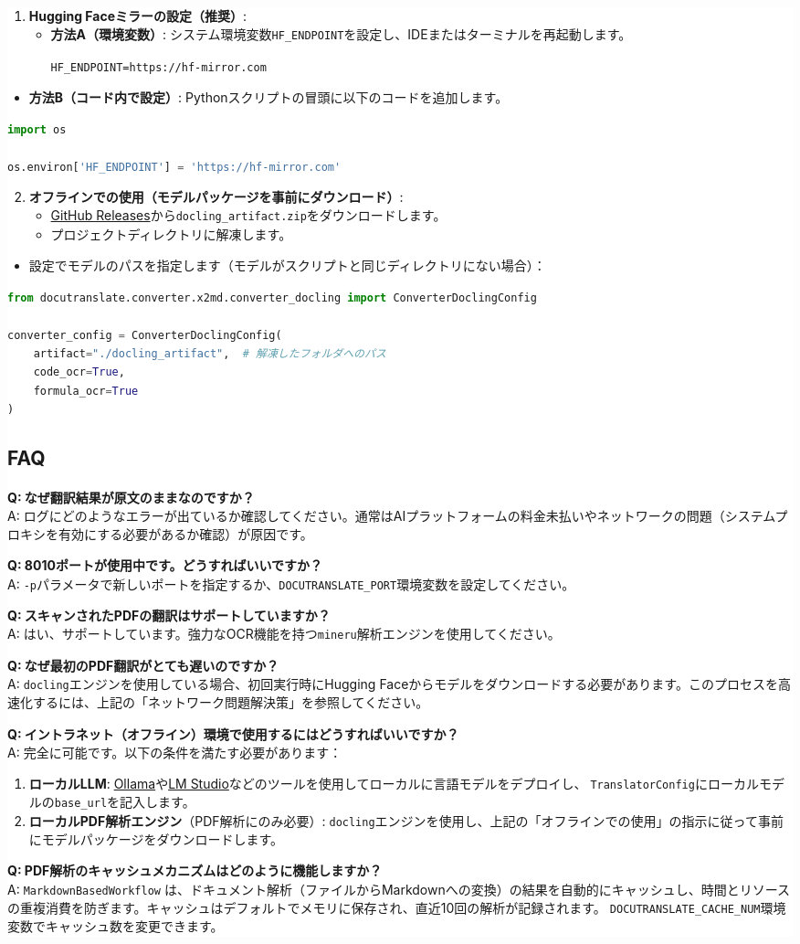 1. **Hugging Faceミラーの設定（推奨）**:
    * **方法A（環境変数）**: システム環境変数`HF_ENDPOINT`を設定し、IDEまたはターミナルを再起動します。
      ```
      HF_ENDPOINT=https://hf-mirror.com
      ```

* **方法B（コード内で設定）**: Pythonスクリプトの冒頭に以下のコードを追加します。

```python
import os

os.environ['HF_ENDPOINT'] = 'https://hf-mirror.com'
```

2. **オフラインでの使用（モデルパッケージを事前にダウンロード）**:
    * [GitHub Releases](https://github.com/xunbu/docutranslate/releases)から`docling_artifact.zip`をダウンロードします。
    * プロジェクトディレクトリに解凍します。

* 設定でモデルのパスを指定します（モデルがスクリプトと同じディレクトリにない場合）：

```python
from docutranslate.converter.x2md.converter_docling import ConverterDoclingConfig

converter_config = ConverterDoclingConfig(
    artifact="./docling_artifact",  # 解凍したフォルダへのパス
    code_ocr=True,
    formula_ocr=True
)
```

## FAQ

**Q: なぜ翻訳結果が原文のままなのですか？**  
A: ログにどのようなエラーが出ているか確認してください。通常はAIプラットフォームの料金未払いやネットワークの問題（システムプロキシを有効にする必要があるか確認）が原因です。

**Q: 8010ポートが使用中です。どうすればいいですか？**  
A: `-p`パラメータで新しいポートを指定するか、`DOCUTRANSLATE_PORT`環境変数を設定してください。

**Q: スキャンされたPDFの翻訳はサポートしていますか？**  
A: はい、サポートしています。強力なOCR機能を持つ`mineru`解析エンジンを使用してください。

**Q: なぜ最初のPDF翻訳がとても遅いのですか？**  
A: `docling`エンジンを使用している場合、初回実行時にHugging
Faceからモデルをダウンロードする必要があります。このプロセスを高速化するには、上記の「ネットワーク問題解決策」を参照してください。

**Q: イントラネット（オフライン）環境で使用するにはどうすればいいですか？**  
A: 完全に可能です。以下の条件を満たす必要があります：

1. **ローカルLLM**: [Ollama](https://ollama.com/)や[LM Studio](https://lmstudio.ai/)などのツールを使用してローカルに言語モデルをデプロイし、
   `TranslatorConfig`にローカルモデルの`base_url`を記入します。
2. **ローカルPDF解析エンジン**（PDF解析にのみ必要）: `docling`エンジンを使用し、上記の「オフラインでの使用」の指示に従って事前にモデルパッケージをダウンロードします。

**Q: PDF解析のキャッシュメカニズムはどのように機能しますか？**  
A: `MarkdownBasedWorkflow`
は、ドキュメント解析（ファイルからMarkdownへの変換）の結果を自動的にキャッシュし、時間とリソースの重複消費を防ぎます。キャッシュはデフォルトでメモリに保存され、直近10回の解析が記録されます。
`DOCUTRANSLATE_CACHE_NUM`環境変数でキャッシュ数を変更できます。
